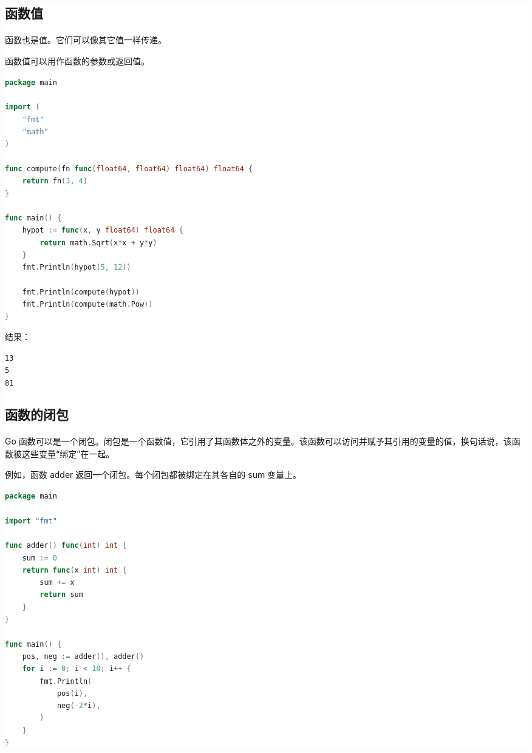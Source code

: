 

## 函数值
函数也是值。它们可以像其它值一样传递。

函数值可以用作函数的参数或返回值。


```go
package main

import (
	"fmt"
	"math"
)

func compute(fn func(float64, float64) float64) float64 {
	return fn(3, 4)
}

func main() {
	hypot := func(x, y float64) float64 {
		return math.Sqrt(x*x + y*y)
	}
	fmt.Println(hypot(5, 12))

	fmt.Println(compute(hypot))
	fmt.Println(compute(math.Pow))
}


```
结果：
```
13
5
81
```
## 函数的闭包
Go 函数可以是一个闭包。闭包是一个函数值，它引用了其函数体之外的变量。该函数可以访问并赋予其引用的变量的值，换句话说，该函数被这些变量“绑定”在一起。

例如，函数 adder 返回一个闭包。每个闭包都被绑定在其各自的 sum 变量上。

```go
package main

import "fmt"

func adder() func(int) int {
	sum := 0
	return func(x int) int {
		sum += x
		return sum
	}
}

func main() {
	pos, neg := adder(), adder()
	for i := 0; i < 10; i++ {
		fmt.Println(
			pos(i),
			neg(-2*i),
		)
	}
}
```